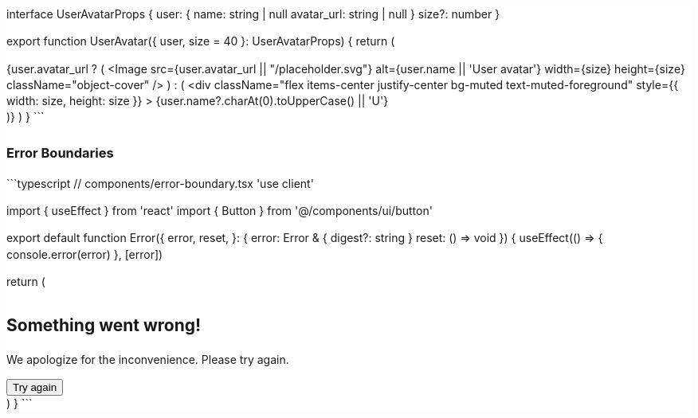 interface UserAvatarProps {
  user: {
    name: string | null
    avatar_url: string | null
  }
  size?: number
}

export function UserAvatar({ user, size = 40 }: UserAvatarProps) {
  return (
    <div className="relative overflow-hidden rounded-full">
      {user.avatar_url ? (
        <Image
          src={user.avatar_url || "/placeholder.svg"}
          alt={user.name || 'User avatar'}
          width={size}
          height={size}
          className="object-cover"
        />
      ) : (
        <div 
          className="flex items-center justify-center bg-muted text-muted-foreground"
          style={{ width: size, height: size }}
        >
          {user.name?.charAt(0).toUpperCase() || 'U'}
        </div>
      )}
    </div>
  )
}
\`\`\`

### Error Boundaries
\`\`\`typescript
// components/error-boundary.tsx
'use client'

import { useEffect } from 'react'
import { Button } from '@/components/ui/button'

export default function Error({
  error,
  reset,
}: {
  error: Error & { digest?: string }
  reset: () => void
}) {
  useEffect(() => {
    console.error(error)
  }, [error])

  return (
    <div className="flex h-[50vh] flex-col items-center justify-center space-y-4">
      <h2 className="text-xl font-semibold">Something went wrong!</h2>
      <p className="text-muted-foreground">
        We apologize for the inconvenience. Please try again.
      </p>
      <Button onClick={reset}>Try again</Button>
    </div>
  )
}
\`\`\`
